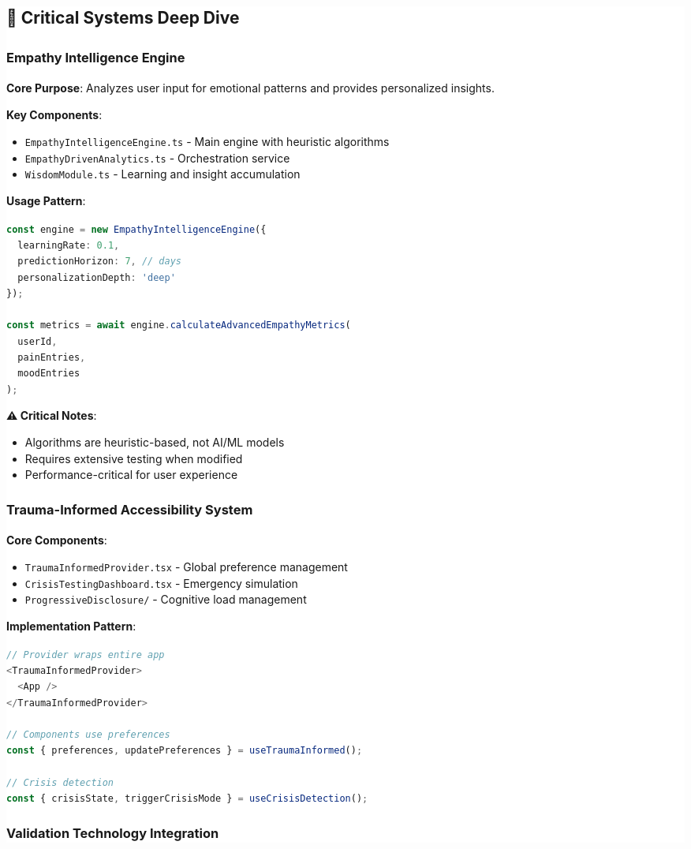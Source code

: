 
## 🔬 Critical Systems Deep Dive

### Empathy Intelligence Engine

**Core Purpose**: Analyzes user input for emotional patterns and provides personalized insights.

**Key Components**:
- `EmpathyIntelligenceEngine.ts` - Main engine with heuristic algorithms
- `EmpathyDrivenAnalytics.ts` - Orchestration service
- `WisdomModule.ts` - Learning and insight accumulation

**Usage Pattern**:
```typescript
const engine = new EmpathyIntelligenceEngine({
  learningRate: 0.1,
  predictionHorizon: 7, // days
  personalizationDepth: 'deep'
});

const metrics = await engine.calculateAdvancedEmpathyMetrics(
  userId,
  painEntries,
  moodEntries
);
```

**⚠️ Critical Notes**:
- Algorithms are heuristic-based, not AI/ML models
- Requires extensive testing when modified
- Performance-critical for user experience

### Trauma-Informed Accessibility System

**Core Components**:
- `TraumaInformedProvider.tsx` - Global preference management
- `CrisisTestingDashboard.tsx` - Emergency simulation
- `ProgressiveDisclosure/` - Cognitive load management

**Implementation Pattern**:
```typescript
// Provider wraps entire app
<TraumaInformedProvider>
  <App />
</TraumaInformedProvider>

// Components use preferences
const { preferences, updatePreferences } = useTraumaInformed();

// Crisis detection
const { crisisState, triggerCrisisMode } = useCrisisDetection();
```

### Validation Technology Integration
